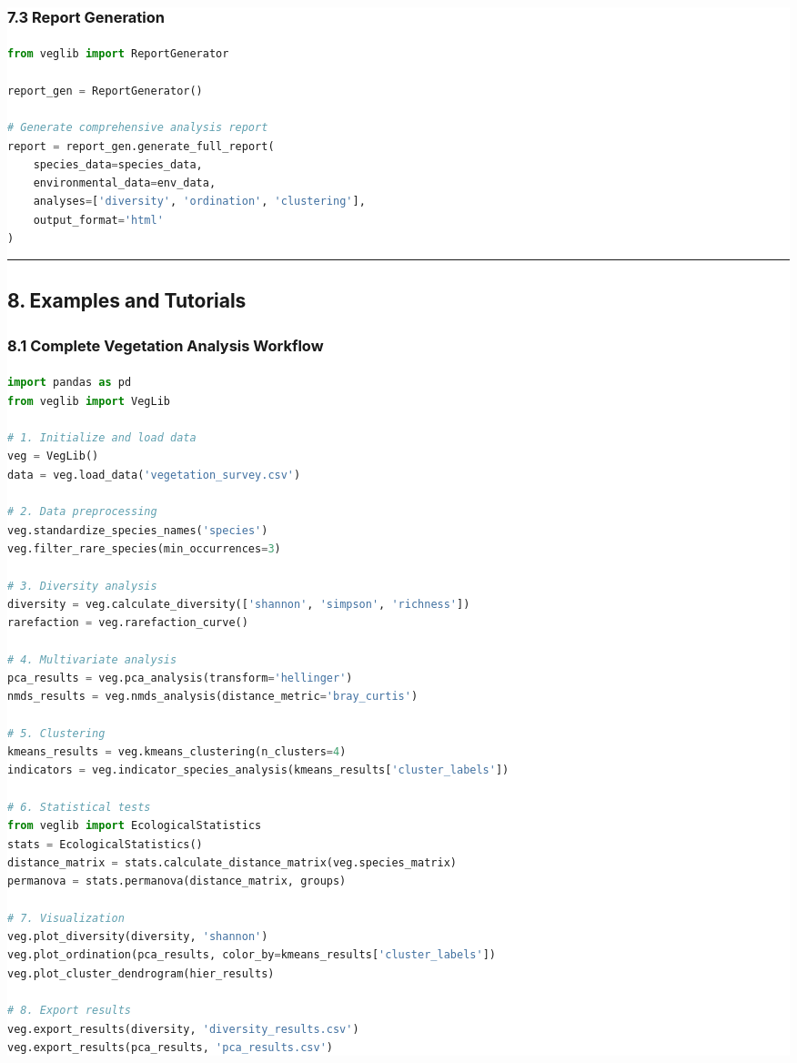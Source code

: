 ### 7.3 Report Generation

```python
from veglib import ReportGenerator

report_gen = ReportGenerator()

# Generate comprehensive analysis report
report = report_gen.generate_full_report(
    species_data=species_data,
    environmental_data=env_data,
    analyses=['diversity', 'ordination', 'clustering'],
    output_format='html'
)
```

---

## 8. Examples and Tutorials

### 8.1 Complete Vegetation Analysis Workflow

```python
import pandas as pd
from veglib import VegLib

# 1. Initialize and load data
veg = VegLib()
data = veg.load_data('vegetation_survey.csv')

# 2. Data preprocessing
veg.standardize_species_names('species')
veg.filter_rare_species(min_occurrences=3)

# 3. Diversity analysis
diversity = veg.calculate_diversity(['shannon', 'simpson', 'richness'])
rarefaction = veg.rarefaction_curve()

# 4. Multivariate analysis
pca_results = veg.pca_analysis(transform='hellinger')
nmds_results = veg.nmds_analysis(distance_metric='bray_curtis')

# 5. Clustering
kmeans_results = veg.kmeans_clustering(n_clusters=4)
indicators = veg.indicator_species_analysis(kmeans_results['cluster_labels'])

# 6. Statistical tests
from veglib import EcologicalStatistics
stats = EcologicalStatistics()
distance_matrix = stats.calculate_distance_matrix(veg.species_matrix)
permanova = stats.permanova(distance_matrix, groups)

# 7. Visualization
veg.plot_diversity(diversity, 'shannon')
veg.plot_ordination(pca_results, color_by=kmeans_results['cluster_labels'])
veg.plot_cluster_dendrogram(hier_results)

# 8. Export results
veg.export_results(diversity, 'diversity_results.csv')
veg.export_results(pca_results, 'pca_results.csv')
```
